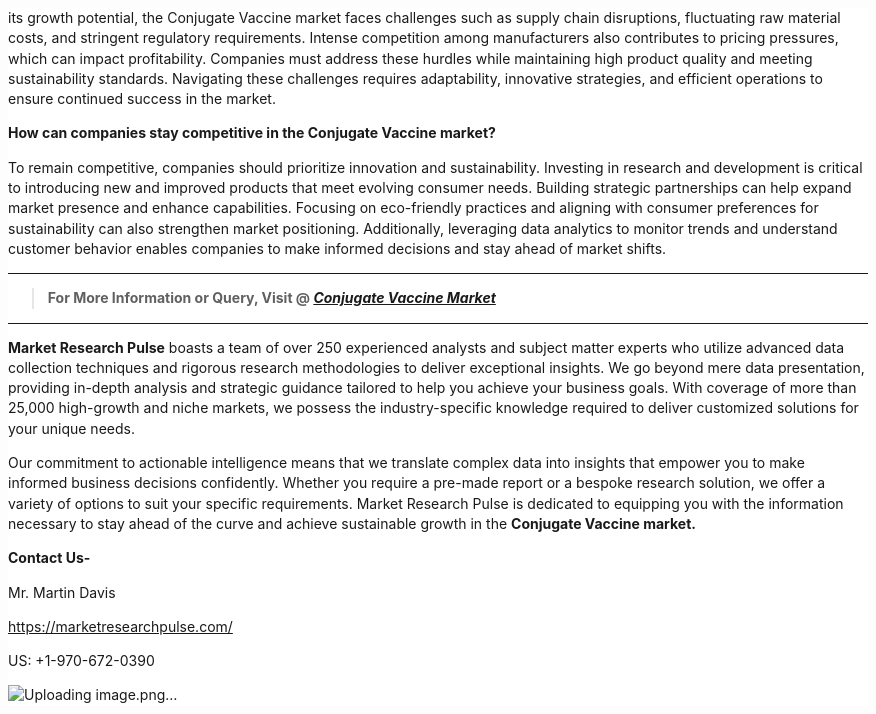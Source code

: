 its growth potential, the Conjugate Vaccine market faces challenges such as supply chain disruptions, fluctuating raw material costs, and stringent regulatory requirements. Intense competition among manufacturers also contributes to pricing pressures, which can impact profitability. Companies must address these hurdles while maintaining high product quality and meeting sustainability standards. Navigating these challenges requires adaptability, innovative strategies, and efficient operations to ensure continued success in the market.</p><p><strong>How can companies stay competitive in the Conjugate Vaccine market?</strong></p><p>To remain competitive, companies should prioritize innovation and sustainability. Investing in research and development is critical to introducing new and improved products that meet evolving consumer needs. Building strategic partnerships can help expand market presence and enhance capabilities. Focusing on eco-friendly practices and aligning with consumer preferences for sustainability can also strengthen market positioning. Additionally, leveraging data analytics to monitor trends and understand customer behavior enables companies to make informed decisions and stay ahead of market shifts.</p><hr /><blockquote><p><strong>For More Information or Query, Visit @&nbsp;<em><a href="https://marketresearchpulse.com/report/120787/conjugate-vaccine-market?utm_source=Linkedin&utm_medium=0117">Conjugate Vaccine Market</a></em></strong></p></blockquote><hr /><p><strong>Market Research Pulse</strong> boasts a team of over 250 experienced analysts and subject matter experts who utilize advanced data collection techniques and rigorous research methodologies to deliver exceptional insights. We go beyond mere data presentation, providing in-depth analysis and strategic guidance tailored to help you achieve your business goals. With coverage of more than 25,000 high-growth and niche markets, we possess the industry-specific knowledge required to deliver customized solutions for your unique needs.</p><p>Our commitment to actionable intelligence means that we translate complex data into insights that empower you to make informed business decisions confidently. Whether you require a pre-made report or a bespoke research solution, we offer a variety of options to suit your specific requirements. Market Research Pulse is dedicated to equipping you with the information necessary to stay ahead of the curve and achieve sustainable growth in the <strong>Conjugate Vaccine market.</strong></p><p><strong>Contact Us-</strong></p><p>Mr. Martin Davis</p><p>https://marketresearchpulse.com/</p><p>US: +1-970-672-0390</p>
![Uploading image.png…]()
